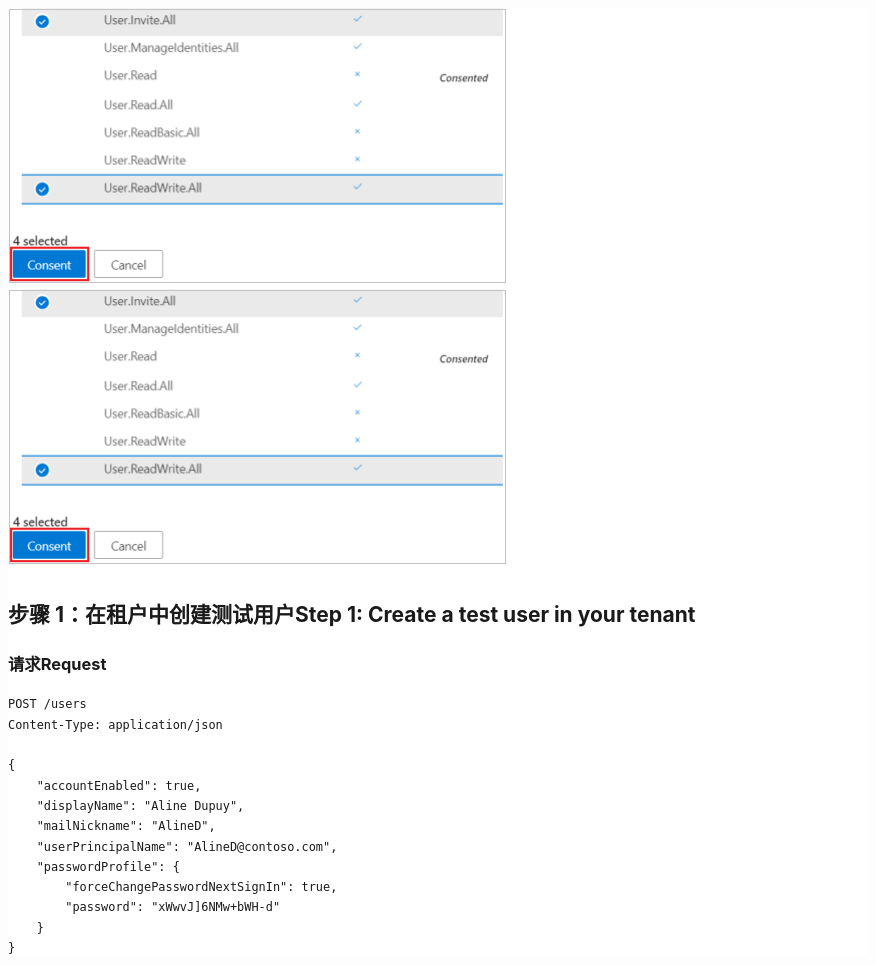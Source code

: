    <span data-ttu-id="b00b7-123">![同意 Microsoft Graph 权限](../images/../concepts/images/tutorial-accessreviews-api/consentpermissions_M365.png)
   </span><span class="sxs-lookup"><span data-stu-id="b00b7-123">![Consent to the Microsoft Graph permissions](../images/../concepts/images/tutorial-accessreviews-api/consentpermissions_M365.png)
</span></span>

## <a name="step-1-create-a-test-user-in-your-tenant"></a><span data-ttu-id="b00b7-124">步骤 1：在租户中创建测试用户</span><span class="sxs-lookup"><span data-stu-id="b00b7-124">Step 1: Create a test user in your tenant</span></span>

### <a name="request"></a><span data-ttu-id="b00b7-125">请求</span><span class="sxs-lookup"><span data-stu-id="b00b7-125">Request</span></span>

```http
POST /users
Content-Type: application/json

{
    "accountEnabled": true,
    "displayName": "Aline Dupuy",
    "mailNickname": "AlineD",
    "userPrincipalName": "AlineD@contoso.com",
    "passwordProfile": {
        "forceChangePasswordNextSignIn": true,
        "password": "xWwvJ]6NMw+bWH-d"
    }
}
```
